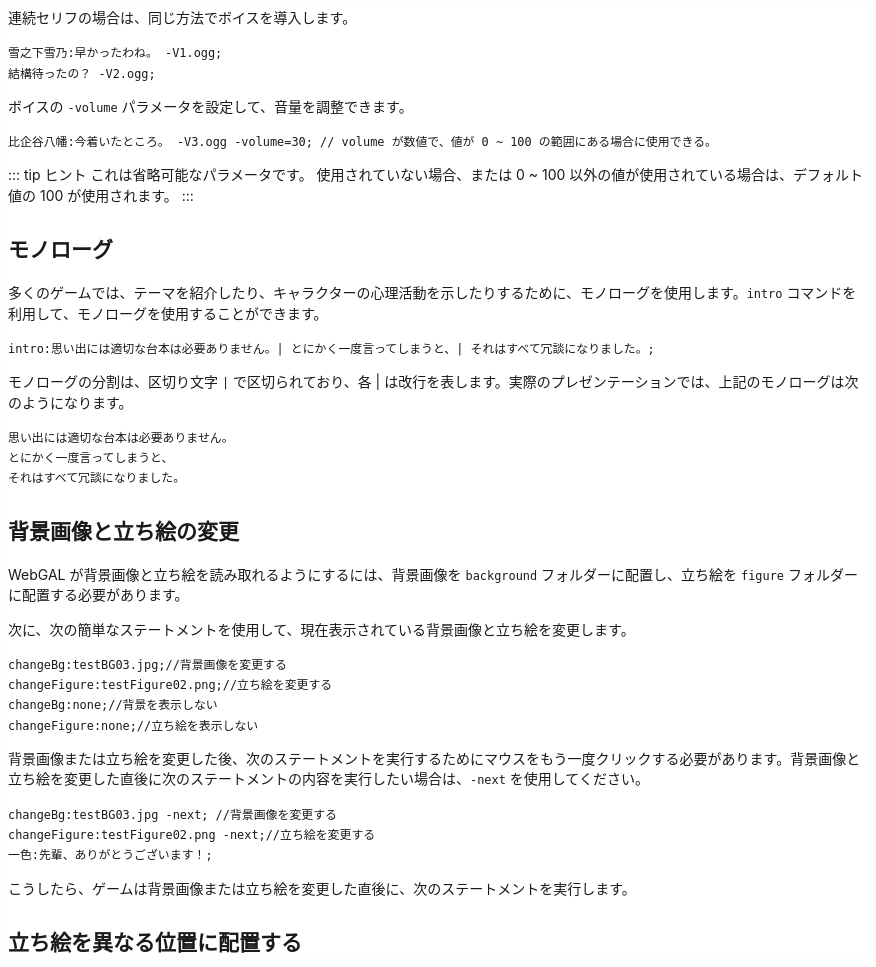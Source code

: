 連続セリフの場合は、同じ方法でボイスを導入します。

```
雪之下雪乃:早かったわね。 -V1.ogg;
結構待ったの？ -V2.ogg;
```

ボイスの `-volume` パラメータを設定して、音量を調整できます。

```
比企谷八幡:今着いたところ。 -V3.ogg -volume=30; // volume が数値で、値が 0 ~ 100 の範囲にある場合に使用できる。
```

::: tip ヒント
これは省略可能なパラメータです。
使用されていない場合、または 0 ~ 100 以外の値が使用されている場合は、デフォルト値の 100 が使用されます。
:::

## モノローグ

多くのゲームでは、テーマを紹介したり、キャラクターの心理活動を示したりするために、モノローグを使用します。`intro` コマンドを利用して、モノローグを使用することができます。

```
intro:思い出には適切な台本は必要ありません。| とにかく一度言ってしまうと、| それはすべて冗談になりました。;
```

モノローグの分割は、区切り文字 `|` で区切られており、各 | は改行を表します。実際のプレゼンテーションでは、上記のモノローグは次のようになります。

```
思い出には適切な台本は必要ありません。
とにかく一度言ってしまうと、
それはすべて冗談になりました。
```

## 背景画像と立ち絵の変更

WebGAL が背景画像と立ち絵を読み取れるようにするには、背景画像を `background` フォルダーに配置し、立ち絵を `figure` フォルダーに配置する必要があります。

次に、次の簡単なステートメントを使用して、現在表示されている背景画像と立ち絵を変更します。

```
changeBg:testBG03.jpg;//背景画像を変更する
changeFigure:testFigure02.png;//立ち絵を変更する
changeBg:none;//背景を表示しない
changeFigure:none;//立ち絵を表示しない
```

背景画像または立ち絵を変更した後、次のステートメントを実行するためにマウスをもう一度クリックする必要があります。背景画像と立ち絵を変更した直後に次のステートメントの内容を実行したい場合は、`-next` を使用してください。

```
changeBg:testBG03.jpg -next; //背景画像を変更する
changeFigure:testFigure02.png -next;//立ち絵を変更する
一色:先輩、ありがとうございます！;
```

こうしたら、ゲームは背景画像または立ち絵を変更した直後に、次のステートメントを実行します。

## 立ち絵を異なる位置に配置する

